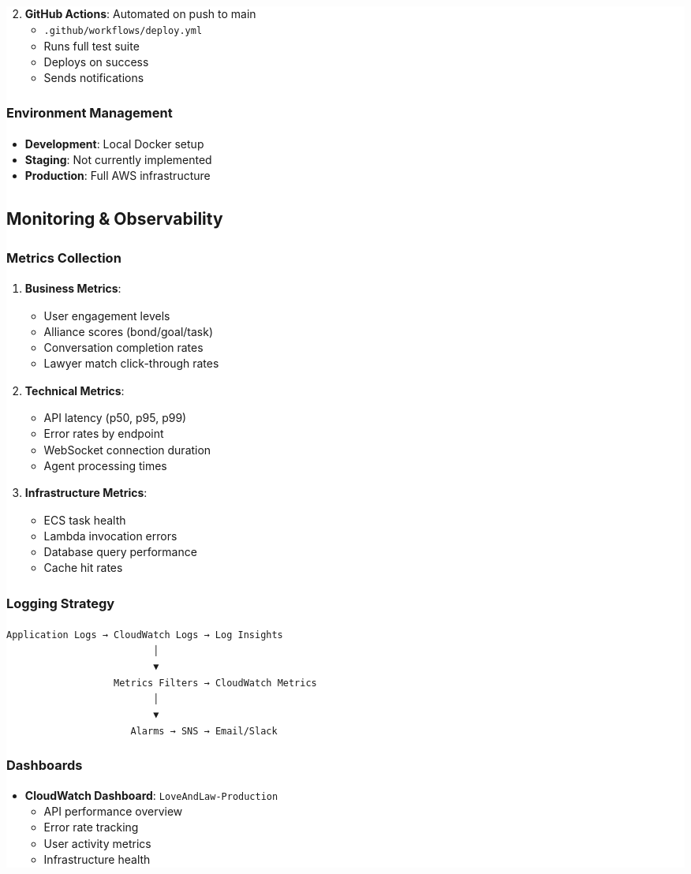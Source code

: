 2. **GitHub Actions**: Automated on push to main
   - `.github/workflows/deploy.yml`
   - Runs full test suite
   - Deploys on success
   - Sends notifications

### Environment Management

- **Development**: Local Docker setup
- **Staging**: Not currently implemented
- **Production**: Full AWS infrastructure

## Monitoring & Observability

### Metrics Collection

1. **Business Metrics**:
   - User engagement levels
   - Alliance scores (bond/goal/task)
   - Conversation completion rates
   - Lawyer match click-through rates

2. **Technical Metrics**:
   - API latency (p50, p95, p99)
   - Error rates by endpoint
   - WebSocket connection duration
   - Agent processing times

3. **Infrastructure Metrics**:
   - ECS task health
   - Lambda invocation errors
   - Database query performance
   - Cache hit rates

### Logging Strategy

```
Application Logs → CloudWatch Logs → Log Insights
                          │
                          ▼
                   Metrics Filters → CloudWatch Metrics
                          │
                          ▼
                      Alarms → SNS → Email/Slack
```

### Dashboards

- **CloudWatch Dashboard**: `LoveAndLaw-Production`
  - API performance overview
  - Error rate tracking
  - User activity metrics
  - Infrastructure health
